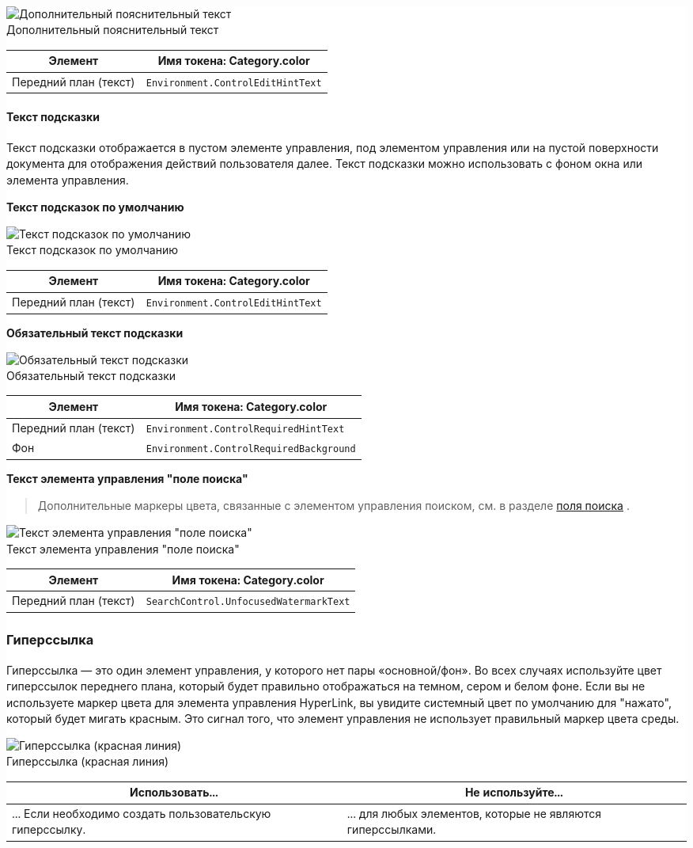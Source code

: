 ![Дополнительный пояснительный текст](../../extensibility/ux-guidelines/media/0303_SecondaryInstructionalText.png "0303_SecondaryInstructionalText.png")<br />Дополнительный пояснительный текст

| Элемент | Имя токена: Category.color |
| --- | --- |
| Передний план (текст) | `Environment.ControlEditHintText` |

#### <a name="hint-text"></a>Текст подсказки
Текст подсказки отображается в пустом элементе управления, под элементом управления или на пустой поверхности документа для отображения действий пользователя далее. Текст подсказки можно использовать с фоном окна или элемента управления.

**Текст подсказок по умолчанию**

![Текст подсказок по умолчанию](../../extensibility/ux-guidelines/media/0303_HintText.png "0303_HintText.png")<br />Текст подсказок по умолчанию

| Элемент | Имя токена: Category.color |
| --- | --- |
| Передний план (текст) | `Environment.ControlEditHintText` |

**Обязательный текст подсказки**

![Обязательный текст подсказки](../../extensibility/ux-guidelines/media/0303_RequiredHintText.png "0303_RequiredHintText.png")<br />Обязательный текст подсказки

| Элемент | Имя токена: Category.color |
| --- | --- |
| Передний план (текст) | `Environment.ControlRequiredHintText` |
| Фон | `Environment.ControlRequiredBackground` |

**Текст элемента управления "поле поиска"**

> Дополнительные маркеры цвета, связанные с элементом управления поиском, см. в разделе [поля поиска](../../extensibility/ux-guidelines/shared-colors-for-visual-studio.md#BKMK_SearchBoxes) .

![Текст элемента управления "поле поиска"](../../extensibility/ux-guidelines/media/0303_SearchBoxControl.png "0303_SearchBoxControl.png")<br />Текст элемента управления "поле поиска"

| Элемент | Имя токена: Category.color |
| --- | --- |
| Передний план (текст) | `SearchControl.UnfocusedWatermarkText` |

### <a name="hyperlink"></a>Гиперссылка
Гиперссылка — это один элемент управления, у которого нет пары «основной/фон». Во всех случаях используйте цвет гиперссылок переднего плана, который будет правильно отображаться на темном, сером и белом фоне. Если вы не используете маркер цвета для элемента управления HyperLink, вы увидите системный цвет по умолчанию для "нажато", который будет мигать красным. Это сигнал того, что элемент управления не использует правильный маркер цвета среды.

![Гиперссылка (красная линия)](../../extensibility/ux-guidelines/media/0303-133_hyperlinkredline.png "0303 — 133_HyperlinkRedline")<br />Гиперссылка (красная линия)

| Использовать... | Не используйте... |
| --- | --- |
| ... Если необходимо создать пользовательскую гиперссылку. | ... для любых элементов, которые не являются гиперссылками. |

